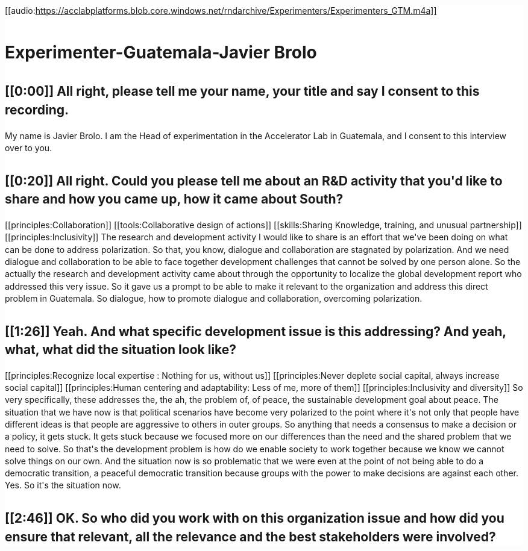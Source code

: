 [[audio:https://acclabplatforms.blob.core.windows.net/rndarchive/Experimenters/Experimenters_GTM.m4a]]

# Experimenter-Guatemala-Javier Brolo

## [[0:00]] All right, please tell me your name, your title and say I consent to this recording\.

My name is Javier Brolo\. I am the Head of experimentation in the Accelerator Lab in Guatemala, and I consent to this interview over to you\.

## [[0:20]] All right\. Could you please tell me about an R&D activity that you'd like to share and how you came up, how it came about South?

[[principles:Collaboration]]
[[tools:Collaborative design of actions]]
[[skills:Sharing Knowledge, training, and unusual partnership]]
[[principles:Inclusivity]]
The research and development activity I would like to share is an effort that we've been doing on what can be done to address polarization\. So that, you know, dialogue and collaboration are stagnated by polarization\. And we need dialogue and collaboration to be able to face together development challenges that cannot be solved by one person alone\. So the actually the research and development activity came about through the opportunity to localize the global development report who addressed this very issue\. So it gave us a prompt to be able to make it relevant to the organization and address this direct problem in Guatemala\. So dialogue, how to promote dialogue and collaboration, overcoming polarization\.

## [[1:26]] Yeah\. And what specific development issue is this addressing? And yeah, what, what did the situation look like?

[[principles:Recognize local expertise : Nothing for us, without us]]
[[principles:Never deplete social capital, always increase social capital]]
[[principles:Human centering and adaptability: Less of me, more of them]]
[[principles:Inclusivity and diversity]]
So very specifically, these addresses the, the ah, the problem of, of peace, the sustainable development goal about peace\. The situation that we have now is that political scenarios have become very polarized to the point where it's not only that people have different ideas is that people are aggressive to others in outer groups\. So anything that needs a consensus to make a decision or a policy, it gets stuck\. It gets stuck because we focused more on our differences than the need and the shared problem that we need to solve\. So that's the development problem is how do we enable society to work together because we know we cannot solve things on our own\. And the situation now is so problematic that we were even at the point of not being able to do a democratic transition, a peaceful democratic transition because groups with the power to make decisions are against each other\. Yes\. So it's the situation now\.

## [[2:46]] OK\. So who did you work with on this organization issue and how did you ensure that relevant, all the relevance and the best stakeholders were involved?
